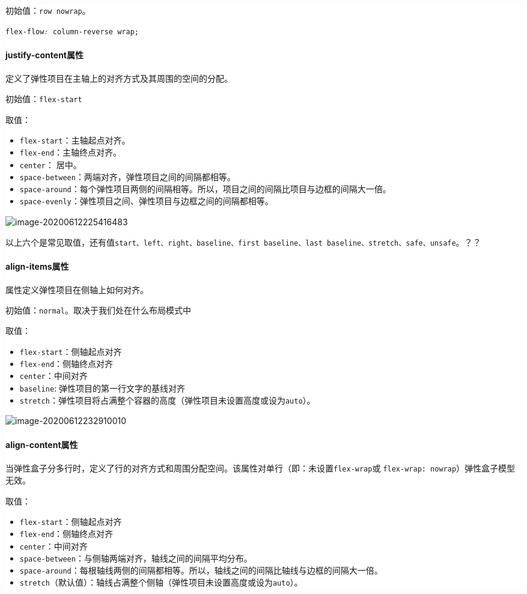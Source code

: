 初始值：`row nowrap`。

```css
flex-flow: column-reverse wrap;
```



####  justify-content属性

定义了弹性项目在主轴上的对齐方式及其周围的空间的分配。

初始值：`flex-start`

取值：

- `flex-start`：主轴起点对齐。
- `flex-end`：主轴终点对齐。
- `center`： 居中。
- `space-between`：两端对齐，弹性项目之间的间隔都相等。
- `space-around`：每个弹性项目两侧的间隔相等。所以，项目之间的间隔比项目与边框的间隔大一倍。
- `space-evenly`：弹性项目之间、弹性项目与边框之间的间隔都相等。

![image-20200612225416483](https://my-files-1259410276.cos.ap-chengdu.myqcloud.com/md_images/image-20200612225416483.png)

以上六个是常见取值，还有值`start、left、right、baseline、first baseline、last baseline、stretch、safe、unsafe`。？？



#### align-items属性

属性定义弹性项目在侧轴上如何对齐。

初始值：`normal`。取决于我们处在什么布局模式中

取值：

- `flex-start`：侧轴起点对齐
- `flex-end`：侧轴终点对齐
- `center`：中间对齐
- `baseline`: 弹性项目的第一行文字的基线对齐
- `stretch`：弹性项目将占满整个容器的高度（弹性项目未设置高度或设为`auto`）。

![image-20200612232910010](https://my-files-1259410276.cos.ap-chengdu.myqcloud.com/md_images/image-20200612232910010.png)



#### align-content属性

当弹性盒子分多行时，定义了行的对齐方式和周围分配空间。该属性对单行（即：未设置`flex-wrap`或 `flex-wrap: nowrap`）弹性盒子模型无效。

取值：

- `flex-start`：侧轴起点对齐
- `flex-end`：侧轴终点对齐
- `center`：中间对齐
- `space-between`：与侧轴两端对齐，轴线之间的间隔平均分布。
- `space-around`：每根轴线两侧的间隔都相等。所以，轴线之间的间隔比轴线与边框的间隔大一倍。
- `stretch`（默认值）：轴线占满整个侧轴（弹性项目未设置高度或设为`auto`）。
